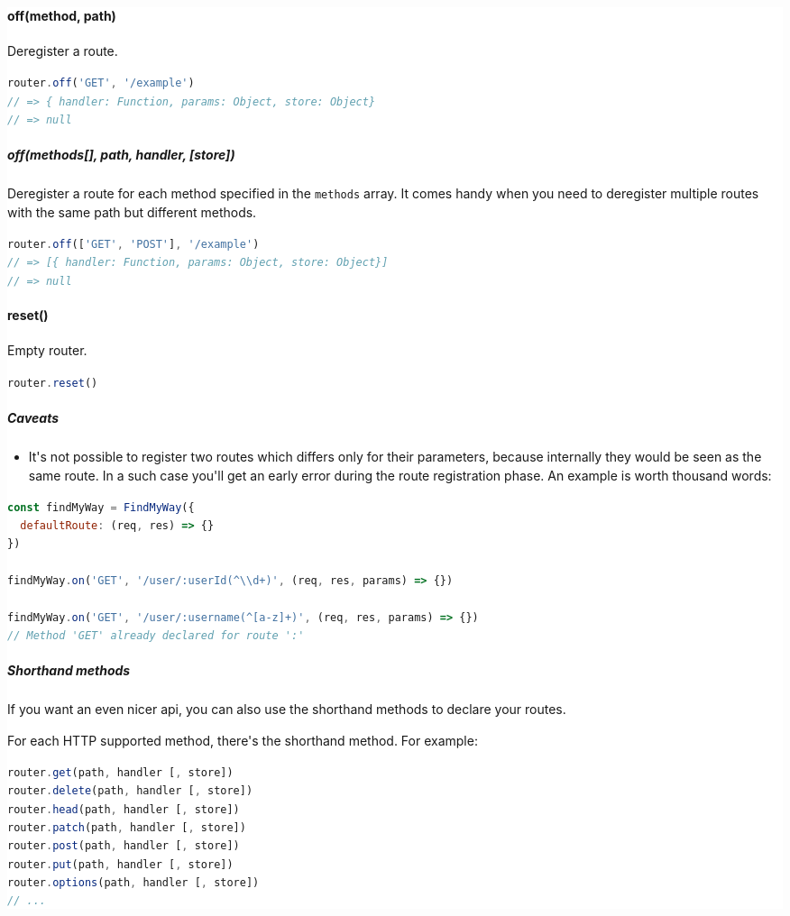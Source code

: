 <a name="off"></a>
#### off(method, path)
Deregister a route.
```js
router.off('GET', '/example')
// => { handler: Function, params: Object, store: Object}
// => null
```

##### off(methods[], path, handler, [store])
Deregister a route for each method specified in the `methods` array.
It comes handy when you need to deregister multiple routes with the same path but different methods.
```js
router.off(['GET', 'POST'], '/example')
// => [{ handler: Function, params: Object, store: Object}]
// => null
```

<a name="reset"></a>
#### reset()
Empty router.
```js
router.reset()
```

##### Caveats
* It's not possible to register two routes which differs only for their parameters, because internally they would be seen as the same route. In a such case you'll get an early error during the route registration phase. An example is worth thousand words:
```js
const findMyWay = FindMyWay({
  defaultRoute: (req, res) => {}
})

findMyWay.on('GET', '/user/:userId(^\\d+)', (req, res, params) => {})

findMyWay.on('GET', '/user/:username(^[a-z]+)', (req, res, params) => {})
// Method 'GET' already declared for route ':'
```

<a name="shorthand-methods"></a>
##### Shorthand methods
If you want an even nicer api, you can also use the shorthand methods to declare your routes.

For each HTTP supported method, there's the shorthand method. For example:
```js
router.get(path, handler [, store])
router.delete(path, handler [, store])
router.head(path, handler [, store])
router.patch(path, handler [, store])
router.post(path, handler [, store])
router.put(path, handler [, store])
router.options(path, handler [, store])
// ...
```
